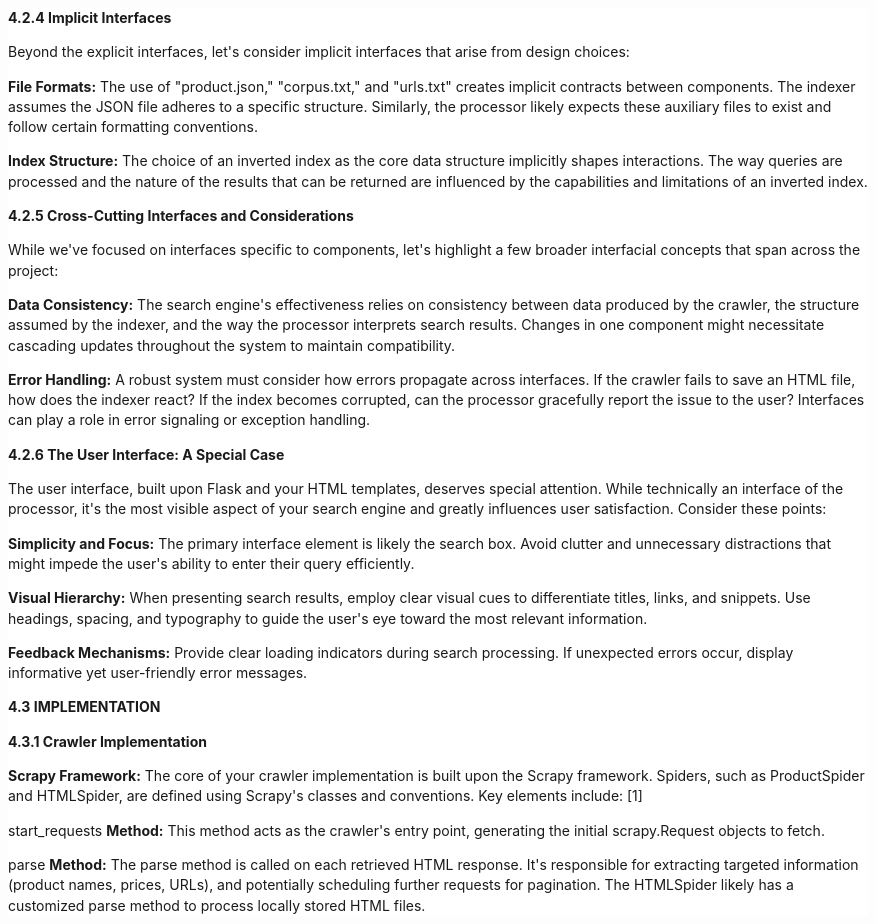 **4.2.4 Implicit Interfaces**

Beyond the explicit interfaces, let's consider implicit interfaces that arise from design choices:

**File Formats:** The use of "product.json," "corpus.txt," and "urls.txt" creates implicit contracts between components. The indexer assumes the JSON file adheres to a specific structure. Similarly, the processor likely expects these auxiliary files to exist and follow certain formatting conventions.

**Index Structure:** The choice of an inverted index as the core data structure implicitly shapes interactions. The way queries are processed and the nature of the results that can be returned are influenced by the capabilities and limitations of an inverted index.

**4.2.5 Cross-Cutting Interfaces and Considerations**

While we've focused on interfaces specific to components, let's highlight a few broader interfacial concepts that span across the project:

**Data Consistency:** The search engine's effectiveness relies on consistency between data produced by the crawler, the structure assumed by the indexer, and the way the processor interprets search results. Changes in one component might necessitate cascading updates throughout the system to maintain compatibility.

**Error Handling:** A robust system must consider how errors propagate across interfaces. If the crawler fails to save an HTML file, how does the indexer react? If the index becomes corrupted, can the processor gracefully report the issue to the user? Interfaces can play a role in error signaling or exception handling.

**4.2.6 The User Interface: A Special Case**

The user interface, built upon Flask and your HTML templates, deserves special attention. While technically an interface of the processor, it's the most visible aspect of your search engine and greatly influences user satisfaction. Consider these points:

**Simplicity and Focus:** The primary interface element is likely the search box. Avoid clutter and unnecessary distractions that might impede the user's ability to enter their query efficiently.

**Visual Hierarchy:** When presenting search results, employ clear visual cues to differentiate titles, links, and snippets. Use headings, spacing, and typography to guide the user's eye toward the most relevant information.

**Feedback Mechanisms:** Provide clear loading indicators during search processing. If unexpected errors occur, display informative yet user-friendly error messages.

**4.3 IMPLEMENTATION**

**4.3.1 Crawler Implementation**

**Scrapy Framework:** The core of your crawler implementation is built upon the Scrapy framework. Spiders, such as ProductSpider and HTMLSpider, are defined using Scrapy's classes and conventions. Key elements include: \[1\]

start_requests **Method:** This method acts as the crawler's entry point, generating the initial scrapy.Request objects to fetch.

parse **Method:** The parse method is called on each retrieved HTML response. It's responsible for extracting targeted information (product names, prices, URLs), and potentially scheduling further requests for pagination. The HTMLSpider likely has a customized parse method to process locally stored HTML files.
